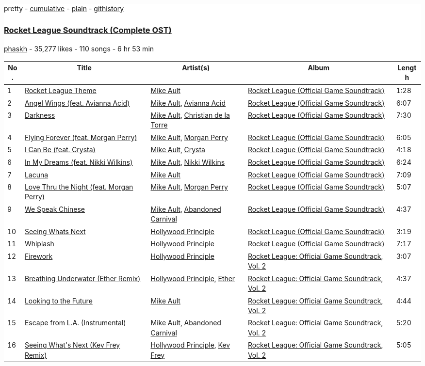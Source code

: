 pretty - [cumulative](/playlists/cumulative/5jSM6lE56BKLKRiavRO4Aw.md) - [plain](/playlists/plain/5jSM6lE56BKLKRiavRO4Aw) - [githistory](https://github.githistory.xyz/mackorone/spotify-playlist-archive/blob/main/playlists/plain/5jSM6lE56BKLKRiavRO4Aw)

### [Rocket League Soundtrack \(Complete OST\)](https://open.spotify.com/playlist/5jSM6lE56BKLKRiavRO4Aw)

> 

[phaskh](https://open.spotify.com/user/phaskh) - 35,277 likes - 110 songs - 6 hr 53 min

| No. | Title | Artist(s) | Album | Length |
|---|---|---|---|---|
| 1 | [Rocket League Theme](https://open.spotify.com/track/6tFwEEnMrmdAqeotTbpHuO) | [Mike Ault](https://open.spotify.com/artist/3ZaFdHfHYBoXwQuA5HY3ZQ) | [Rocket League \(Official Game Soundtrack\)](https://open.spotify.com/album/6XL0i4TCp2D1zDT4EbCCOO) | 1:28 |
| 2 | [Angel Wings \(feat\. Avianna Acid\)](https://open.spotify.com/track/5Yc037C8ERfOaYkiYV8kUt) | [Mike Ault](https://open.spotify.com/artist/3ZaFdHfHYBoXwQuA5HY3ZQ), [Avianna Acid](https://open.spotify.com/artist/2ITuQAcgFooz0Un0mw5KfN) | [Rocket League \(Official Game Soundtrack\)](https://open.spotify.com/album/6XL0i4TCp2D1zDT4EbCCOO) | 6:07 |
| 3 | [Darkness](https://open.spotify.com/track/2aBc43ob5athlXVWnHz477) | [Mike Ault](https://open.spotify.com/artist/3ZaFdHfHYBoXwQuA5HY3ZQ), [Christian de la Torre](https://open.spotify.com/artist/3Ded4LIPmE5T5cWLYGtXdY) | [Rocket League \(Official Game Soundtrack\)](https://open.spotify.com/album/6XL0i4TCp2D1zDT4EbCCOO) | 7:30 |
| 4 | [Flying Forever \(feat\. Morgan Perry\)](https://open.spotify.com/track/7iIaqMJgoXohyND7RfIOdN) | [Mike Ault](https://open.spotify.com/artist/3ZaFdHfHYBoXwQuA5HY3ZQ), [Morgan Perry](https://open.spotify.com/artist/6KjiotExiyKsy9NzqwRVsf) | [Rocket League \(Official Game Soundtrack\)](https://open.spotify.com/album/6XL0i4TCp2D1zDT4EbCCOO) | 6:05 |
| 5 | [I Can Be \(feat\. Crysta\)](https://open.spotify.com/track/5oYzXxKof6mkdCX6lsvgGJ) | [Mike Ault](https://open.spotify.com/artist/3ZaFdHfHYBoXwQuA5HY3ZQ), [Crysta](https://open.spotify.com/artist/6qN0zL1ewsn3g2hYqBQcTK) | [Rocket League \(Official Game Soundtrack\)](https://open.spotify.com/album/6XL0i4TCp2D1zDT4EbCCOO) | 4:18 |
| 6 | [In My Dreams \(feat\. Nikki Wilkins\)](https://open.spotify.com/track/3wW8Pog5y4zG7g6KkSOG5h) | [Mike Ault](https://open.spotify.com/artist/3ZaFdHfHYBoXwQuA5HY3ZQ), [Nikki Wilkins](https://open.spotify.com/artist/0LQViYf3IKmNmomlsFWYT5) | [Rocket League \(Official Game Soundtrack\)](https://open.spotify.com/album/6XL0i4TCp2D1zDT4EbCCOO) | 6:24 |
| 7 | [Lacuna](https://open.spotify.com/track/0vCNA91jB2WzDOxJkxEvIf) | [Mike Ault](https://open.spotify.com/artist/3ZaFdHfHYBoXwQuA5HY3ZQ) | [Rocket League \(Official Game Soundtrack\)](https://open.spotify.com/album/6XL0i4TCp2D1zDT4EbCCOO) | 7:09 |
| 8 | [Love Thru the Night \(feat\. Morgan Perry\)](https://open.spotify.com/track/6Z0LrMp5HXGawA4WKIPnFI) | [Mike Ault](https://open.spotify.com/artist/3ZaFdHfHYBoXwQuA5HY3ZQ), [Morgan Perry](https://open.spotify.com/artist/6KjiotExiyKsy9NzqwRVsf) | [Rocket League \(Official Game Soundtrack\)](https://open.spotify.com/album/6XL0i4TCp2D1zDT4EbCCOO) | 5:07 |
| 9 | [We Speak Chinese](https://open.spotify.com/track/5IF9uO7iFNZanDLzr2dpvC) | [Mike Ault](https://open.spotify.com/artist/3ZaFdHfHYBoXwQuA5HY3ZQ), [Abandoned Carnival](https://open.spotify.com/artist/58vgTZbfDwj5CU1QZ6mdAi) | [Rocket League \(Official Game Soundtrack\)](https://open.spotify.com/album/6XL0i4TCp2D1zDT4EbCCOO) | 4:37 |
| 10 | [Seeing Whats Next](https://open.spotify.com/track/0rf5aGnwnGe77fh2MbCQeK) | [Hollywood Principle](https://open.spotify.com/artist/6ldZGvFDjs6KafLouTBHJ9) | [Rocket League \(Official Game Soundtrack\)](https://open.spotify.com/album/6XL0i4TCp2D1zDT4EbCCOO) | 3:19 |
| 11 | [Whiplash](https://open.spotify.com/track/5UO4jjoVN7oqc52W4JjSfI) | [Hollywood Principle](https://open.spotify.com/artist/6ldZGvFDjs6KafLouTBHJ9) | [Rocket League \(Official Game Soundtrack\)](https://open.spotify.com/album/6XL0i4TCp2D1zDT4EbCCOO) | 7:17 |
| 12 | [Firework](https://open.spotify.com/track/06IVT9yqDiB70tCwzPe7qs) | [Hollywood Principle](https://open.spotify.com/artist/6ldZGvFDjs6KafLouTBHJ9) | [Rocket League: Official Game Soundtrack, Vol\. 2](https://open.spotify.com/album/1gCyUyQvqDEJOjo18WdE5I) | 3:07 |
| 13 | [Breathing Underwater \(Ether Remix\)](https://open.spotify.com/track/1TCWucX5mKFWd1Z43qQAWD) | [Hollywood Principle](https://open.spotify.com/artist/6ldZGvFDjs6KafLouTBHJ9), [Ether](https://open.spotify.com/artist/07PXLHOMh4k77DLNE0EolG) | [Rocket League: Official Game Soundtrack, Vol\. 2](https://open.spotify.com/album/1gCyUyQvqDEJOjo18WdE5I) | 4:37 |
| 14 | [Looking to the Future](https://open.spotify.com/track/1DKYM39oWTI79juSruYM3r) | [Mike Ault](https://open.spotify.com/artist/3ZaFdHfHYBoXwQuA5HY3ZQ) | [Rocket League: Official Game Soundtrack, Vol\. 2](https://open.spotify.com/album/1gCyUyQvqDEJOjo18WdE5I) | 4:44 |
| 15 | [Escape from L.A\. \(Instrumental\)](https://open.spotify.com/track/2j7WFfLoM12mfvvKoSp7FZ) | [Mike Ault](https://open.spotify.com/artist/3ZaFdHfHYBoXwQuA5HY3ZQ), [Abandoned Carnival](https://open.spotify.com/artist/58vgTZbfDwj5CU1QZ6mdAi) | [Rocket League: Official Game Soundtrack, Vol\. 2](https://open.spotify.com/album/1gCyUyQvqDEJOjo18WdE5I) | 5:20 |
| 16 | [Seeing What's Next \(Kev Frey Remix\)](https://open.spotify.com/track/0akvD9y8NSgYiYSRSu3y1B) | [Hollywood Principle](https://open.spotify.com/artist/6ldZGvFDjs6KafLouTBHJ9), [Kev Frey](https://open.spotify.com/artist/2UwyrnSigyJ6IayNA8fCH9) | [Rocket League: Official Game Soundtrack, Vol\. 2](https://open.spotify.com/album/1gCyUyQvqDEJOjo18WdE5I) | 5:05 |
